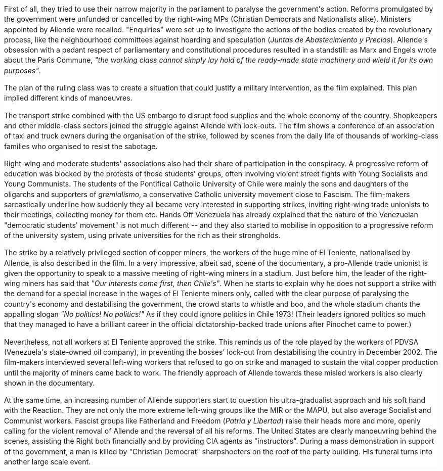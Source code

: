 First of all, they tried to use their narrow majority in the parliament to paralyse the government's action. Reforms promulgated by the government were unfunded or cancelled by the right-wing MPs (Christian Democrats and Nationalists alike). Ministers appointed by Allende were recalled. "Enquiries" were set up to investigate the actions of the bodies created by the revolutionary process, like the neighbourhood committees against hoarding and speculation (*Juntas de Abastecimiento y Precios*). Allende's obsession with a pedant respect of parliamentary and constitutional procedures resulted in a standstill: as Marx and Engels wrote about the Paris Commune, *"the working class cannot simply lay hold of the ready-made state machinery and wield it for its own purposes"*.

The plan of the ruling class was to create a situation that could justify a military intervention, as the film explained. This plan implied different kinds of manoeuvres.

The transport strike combined with the US embargo to disrupt food supplies and the whole economy of the country. Shopkeepers and other middle-class sectors joined the struggle against Allende with lock-outs. The film shows a conference of an association of taxi and truck owners during the organisation of the strike, followed by scenes from the daily life of thousands of working-class families who organised to resist the sabotage.

Right-wing and moderate students' associations also had their share of participation in the conspiracy. A progressive reform of education was blocked by the protests of those students' groups, often involving violent street fights with Young Socialists and Young Communists. The students of the Pontifical Catholic University of Chile were mainly the sons and daughters of the oligarchs and supporters of *gremialismo*, a conservative Catholic university movement close to Fascism. The film-makers sarcastically underline how suddenly they all became very interested in supporting strikes, inviting right-wing trade unionists to their meetings, collecting money for them etc. Hands Off Venezuela has already explained that the nature of the Venezuelan "democratic students' movement" is not much different -- and they also started to mobilise in opposition to a progressive reform of the university system, using private universities for the rich as their strongholds.

The strike by a relatively privileged section of copper miners, the workers of the huge mine of El Teniente, nationalised by Allende, is also described in the film. In a very impressive, albeit sad, scene of the documentary, a pro-Allende trade unionist is given the opportunity to speak to a massive meeting of right-wing miners in a stadium. Just before him, the leader of the right-wing miners has said that *"Our interests come first, then Chile's"*. When he starts to explain why he does not support a strike with the demand for a special increase in the wages of El Teniente miners only, called with the clear purpose of paralysing the country's economy and destabilising the government, the crowd starts to whistle and boo, and the whole stadium chants the appalling slogan *"No politics! No politics!"* As if they could ignore politics in Chile 1973! (Their leaders ignored politics so much that they managed to have a brilliant career in the official dictatorship-backed trade unions after Pinochet came to power.)

Nevertheless, not all workers at El Teniente approved the strike. This reminds us of the role played by the workers of PDVSA (Venezuela's state-owned oil company), in preventing the bosses' lock-out from destabilising the country in December 2002. The film-makers interviewed several left-wing workers that refused to go on strike and managed to sustain the vital copper production until the majority of miners came back to work. The friendly approach of Allende towards these misled workers is also clearly shown in the documentary.

At the same time, an increasing number of Allende supporters start to question his ultra-gradualist approach and his soft hand with the Reaction. They are not only the more extreme left-wing groups like the MIR or the MAPU, but also average Socialist and Communist workers. Fascist groups like Fatherland and Freedom (*Patria y Libertad*) raise their heads more and more, openly calling for the violent removal of Allende and the reversal of all his reforms. The United States are clearly manoeuvring behind the scenes, assisting the Right both financially and by providing CIA agents as "instructors". During a mass demonstration in support of the government, a man is killed by "Christian Democrat" sharpshooters on the roof of the party building. His funeral turns into another large scale event.
